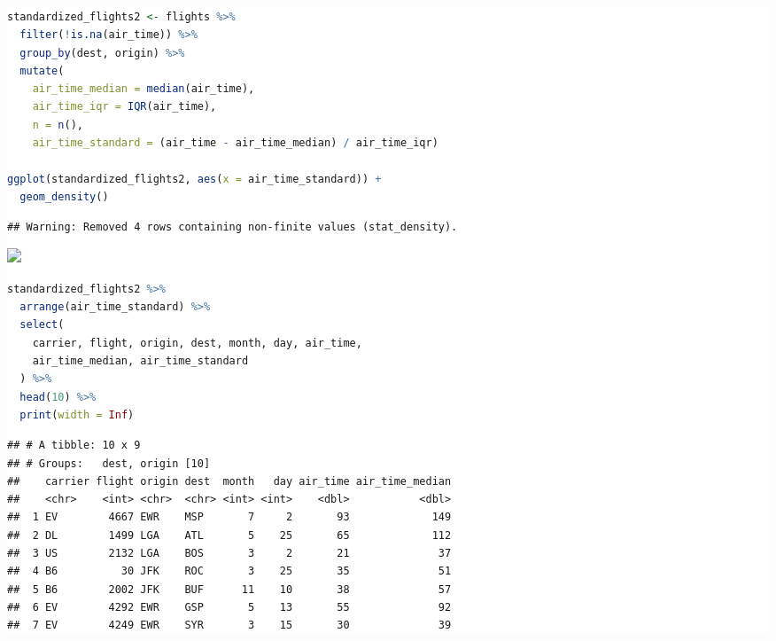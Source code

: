 ``` r
standardized_flights2 <- flights %>%
  filter(!is.na(air_time)) %>%
  group_by(dest, origin) %>%
  mutate(
    air_time_median = median(air_time),
    air_time_iqr = IQR(air_time),
    n = n(),
    air_time_standard = (air_time - air_time_median) / air_time_iqr)

ggplot(standardized_flights2, aes(x = air_time_standard)) +
  geom_density()
```

    ## Warning: Removed 4 rows containing non-finite values (stat_density).

![](Desarrollo-N°3_files/figure-gfm/unnamed-chunk-36-2.png)

``` r
standardized_flights2 %>%
  arrange(air_time_standard) %>%
  select(
    carrier, flight, origin, dest, month, day, air_time,
    air_time_median, air_time_standard
  ) %>%
  head(10) %>%
  print(width = Inf)
```

    ## # A tibble: 10 x 9
    ## # Groups:   dest, origin [10]
    ##    carrier flight origin dest  month   day air_time air_time_median
    ##    <chr>    <int> <chr>  <chr> <int> <int>    <dbl>           <dbl>
    ##  1 EV        4667 EWR    MSP       7     2       93             149
    ##  2 DL        1499 LGA    ATL       5    25       65             112
    ##  3 US        2132 LGA    BOS       3     2       21              37
    ##  4 B6          30 JFK    ROC       3    25       35              51
    ##  5 B6        2002 JFK    BUF      11    10       38              57
    ##  6 EV        4292 EWR    GSP       5    13       55              92
    ##  7 EV        4249 EWR    SYR       3    15       30              39